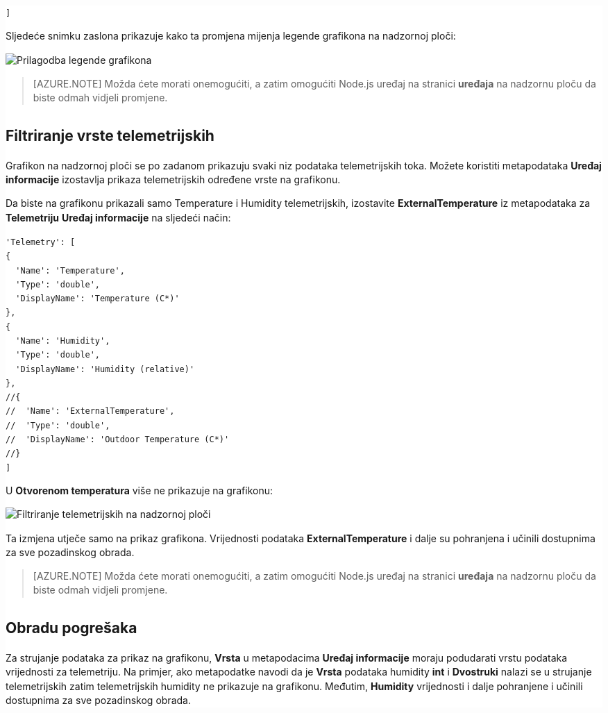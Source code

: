 ```
]
```

Sljedeće snimku zaslona prikazuje kako ta promjena mijenja legende grafikona na nadzornoj ploči:

![Prilagodba legende grafikona][image4]

> [AZURE.NOTE] Možda ćete morati onemogućiti, a zatim omogućiti Node.js uređaj na stranici **uređaja** na nadzornu ploču da biste odmah vidjeli promjene.

## <a name="filter-the-telemetry-types"></a>Filtriranje vrste telemetrijskih

Grafikon na nadzornoj ploči se po zadanom prikazuju svaki niz podataka telemetrijskih toka. Možete koristiti metapodataka **Uređaj informacije** izostavlja prikaza telemetrijskih određene vrste na grafikonu. 

Da biste na grafikonu prikazali samo Temperature i Humidity telemetrijskih, izostavite **ExternalTemperature** iz metapodataka za **Telemetriju** **Uređaj informacije** na sljedeći način:

```
'Telemetry': [
{
  'Name': 'Temperature',
  'Type': 'double',
  'DisplayName': 'Temperature (C*)'
},
{
  'Name': 'Humidity',
  'Type': 'double',
  'DisplayName': 'Humidity (relative)'
},
//{
//  'Name': 'ExternalTemperature',
//  'Type': 'double',
//  'DisplayName': 'Outdoor Temperature (C*)'
//}
]
```

U **Otvorenom temperatura** više ne prikazuje na grafikonu:

![Filtriranje telemetrijskih na nadzornoj ploči][image5]

Ta izmjena utječe samo na prikaz grafikona. Vrijednosti podataka **ExternalTemperature** i dalje su pohranjena i učinili dostupnima za sve pozadinskog obrada.

> [AZURE.NOTE] Možda ćete morati onemogućiti, a zatim omogućiti Node.js uređaj na stranici **uređaja** na nadzornu ploču da biste odmah vidjeli promjene.

## <a name="handle-errors"></a>Obradu pogrešaka

Za strujanje podataka za prikaz na grafikonu, **Vrsta** u metapodacima **Uređaj informacije** moraju podudarati vrstu podataka vrijednosti za telemetriju. Na primjer, ako metapodatke navodi da je **Vrsta** podataka humidity **int** i **Dvostruki** nalazi se u strujanje telemetrijskih zatim telemetrijskih humidity ne prikazuje na grafikonu. Međutim, **Humidity** vrijednosti i dalje pohranjene i učinili dostupnima za sve pozadinskog obrada.


[lnk-devinfo]: iot-suite-remote-monitoring-device-info.md
[image1]: media/iot-suite-dynamic-telemetry/image1.png
[image2]: media/iot-suite-dynamic-telemetry/image2.png
[image3]: media/iot-suite-dynamic-telemetry/image3.png
[image4]: media/iot-suite-dynamic-telemetry/image4.png
[image5]: media/iot-suite-dynamic-telemetry/image5.png
[lnk_free_trial]: http://azure.microsoft.com/pricing/free-trial/
[lnk-node]: http://nodejs.org
[node-linux]: https://github.com/nodejs/node-v0.x-archive/wiki/Installing-Node.js-via-package-manager
[lnk-github-repo]: https://github.com/Azure/azure-iot-sdks
